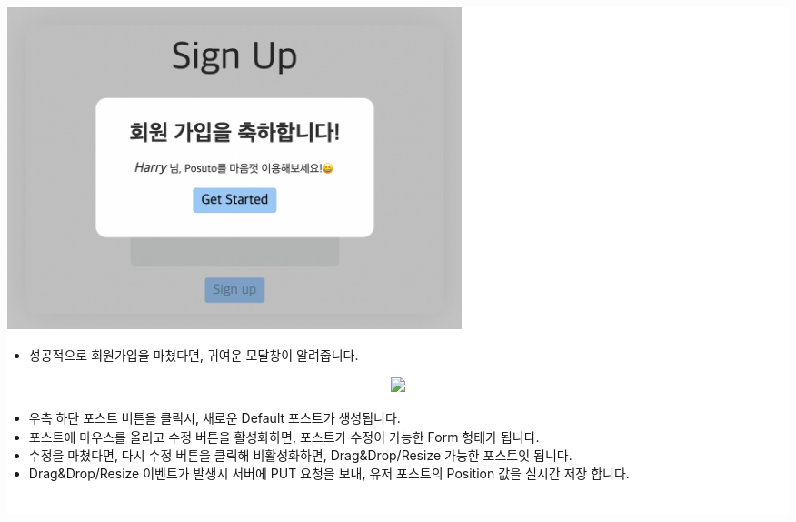 <img src="./img/modal.png" width="500" />
<p/>

+ 성공적으로 회원가입을 마쳤다면, 귀여운 모달창이 알려줍니다.

<p align="center">
<img src="./img/main.gif" width="500" />
</p>

+ 우측 하단 포스트 버튼을 클릭시, 새로운 Default 포스트가 생성됩니다.
+ 포스트에 마우스를 올리고 수정 버튼을 활성화하면, 포스트가 수정이 가능한 Form 형태가 됩니다.
+ 수정을 마쳤다면, 다시 수정 버튼을 클릭해 비활성화하면, Drag&Drop/Resize 가능한 포스트잇 됩니다.
+ Drag&Drop/Resize 이벤트가 발생시 서버에 PUT 요청을 보내, 유저 포스트의 Position 값을 실시간 저장 합니다.

</br>

<p align="center">